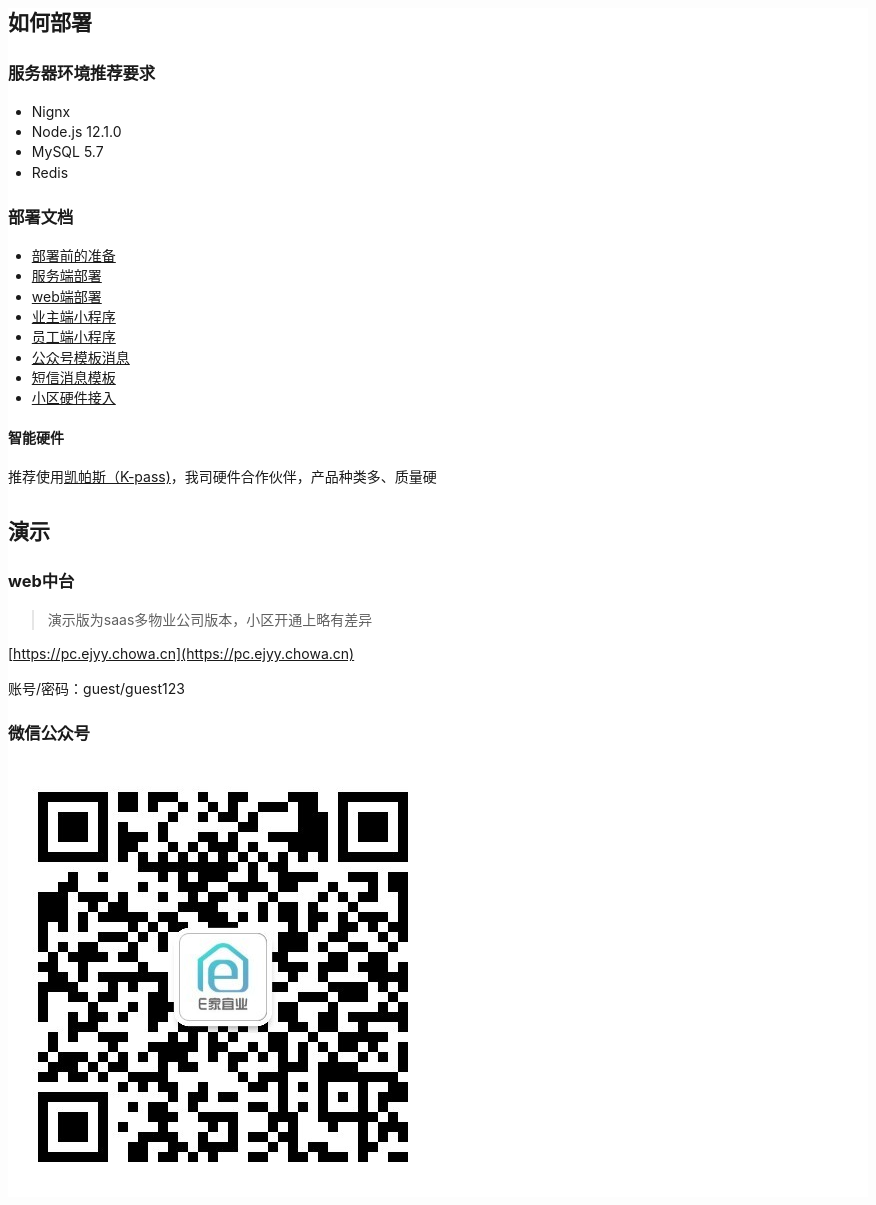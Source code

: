 ## 如何部署

### 服务器环境推荐要求
* Nignx
* Node.js 12.1.0
* MySQL  5.7
* Redis

### 部署文档
- [部署前的准备](resource/README.MD)
- [服务端部署](server/README.MD)
- [web端部署](web/README.MD)
- [业主端小程序](ower-mp/README.MD)
- [员工端小程序](employee-mp/README.MD)
- [公众号模板消息](oa/README.MD)
- [短信消息模板](sms/README.MD)
- [小区硬件接入](iot/README.MD)

#### 智能硬件

推荐使用[凯帕斯（K-pass)](http://www.k-pass.cn/)，我司硬件合作伙伴，产品种类多、质量硬

## 演示

### web中台
> 演示版为saas多物业公司版本，小区开通上略有差异

[https://pc.ejyy.chowa.cn](https://pc.ejyy.chowa.cn)

账号/密码：guest/guest123

### 微信公众号
![oa](readme/oa-qrcode.jpg)
